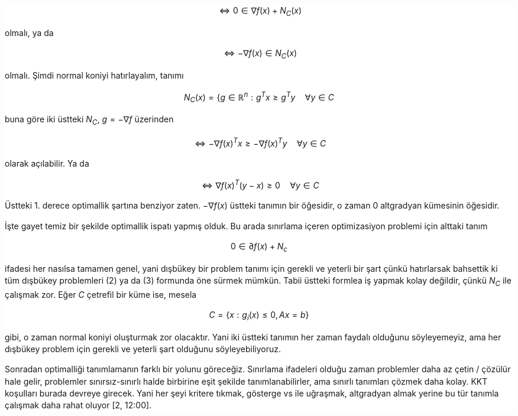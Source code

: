 $$
\iff 0 \in \nabla f(x) + N_C(x) 
$$


olmalı, ya da

$$
\iff - \nabla f(x) \in N_C(x) 
$$

olmalı. Şimdi normal koniyi hatırlayalım, tanımı

$$
N_C(x) = \{ g \in \mathbb{R}^n: g^T x \ge g^T y \quad \forall y \in C
$$

buna göre iki üstteki $N_C$, $g=-\nabla f$ üzerinden

$$
\iff -\nabla f(x)^T x \ge -\nabla f(x)^T y \quad \forall y \in C
$$

olarak açılabilir. Ya da

$$
\iff \nabla f(x)^T(y-x) \ge 0 \quad \forall y \in C
$$

Üstteki 1. derece optimallik şartına benziyor zaten. $-\nabla f(x)$ üstteki
tanımın bir öğesidir, o zaman 0 altgradyan kümesinin öğesidir. 

İşte gayet temiz bir şekilde optimallik ispatı yapmış olduk. Bu arada
sınırlama içeren optimizasiyon problemi için alttaki tanım

$$
0 \in \partial f(x) + N_c
$$

ifadesi her nasılsa tamamen genel, yani dışbükey bir problem tanımı için
gerekli ve yeterli bir şart çünkü hatırlarsak bahsettik ki tüm dışbükey
problemleri (2) ya da (3) formunda öne sürmek mümkün. Tabii üstteki formlea
iş yapmak kolay değildir, çünkü $N_C$ ile çalışmak zor. Eğer $C$ çetrefil
bir küme ise, mesela

$$
C = \{ x: g_i(x) \le 0, Ax = b \}
$$

gibi, o zaman normal koniyi oluşturmak zor olacaktır. Yani iki üstteki
tanımın her zaman faydalı olduğunu söyleyemeyiz, ama her dışbükey problem
için gerekli ve yeterli şart olduğunu söyleyebiliyoruz.

Sonradan optimalliği tanımlamanın farklı bir yolunu göreceğiz. Sınırlama
ifadeleri olduğu zaman problemler daha az çetin / çözülür hale gelir,
problemler sınırsız-sınırlı halde birbirine eşit şekilde tanımlanabilirler,
ama sınırlı tanımları çözmek daha kolay. KKT koşulları burada devreye
girecek.  Yani her şeyi kritere tıkmak, gösterge vs ile uğraşmak,
altgradyan almak yerine bu tür tanımla çalışmak daha rahat oluyor [2, 12:00].
